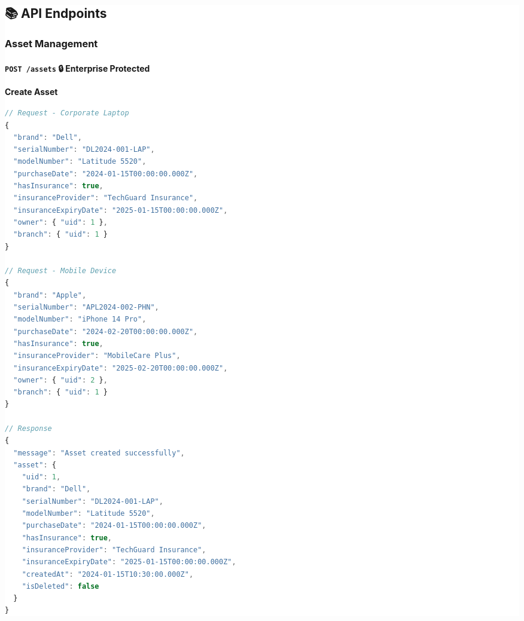 ## 📚 API Endpoints

### Asset Management

#### `POST /assets` 🔒 Enterprise Protected
**Create Asset**
```typescript
// Request - Corporate Laptop
{
  "brand": "Dell",
  "serialNumber": "DL2024-001-LAP",
  "modelNumber": "Latitude 5520",
  "purchaseDate": "2024-01-15T00:00:00.000Z",
  "hasInsurance": true,
  "insuranceProvider": "TechGuard Insurance",
  "insuranceExpiryDate": "2025-01-15T00:00:00.000Z",
  "owner": { "uid": 1 },
  "branch": { "uid": 1 }
}

// Request - Mobile Device
{
  "brand": "Apple",
  "serialNumber": "APL2024-002-PHN",
  "modelNumber": "iPhone 14 Pro",
  "purchaseDate": "2024-02-20T00:00:00.000Z",
  "hasInsurance": true,
  "insuranceProvider": "MobileCare Plus",
  "insuranceExpiryDate": "2025-02-20T00:00:00.000Z",
  "owner": { "uid": 2 },
  "branch": { "uid": 1 }
}

// Response
{
  "message": "Asset created successfully",
  "asset": {
    "uid": 1,
    "brand": "Dell",
    "serialNumber": "DL2024-001-LAP",
    "modelNumber": "Latitude 5520",
    "purchaseDate": "2024-01-15T00:00:00.000Z",
    "hasInsurance": true,
    "insuranceProvider": "TechGuard Insurance",
    "insuranceExpiryDate": "2025-01-15T00:00:00.000Z",
    "createdAt": "2024-01-15T10:30:00.000Z",
    "isDeleted": false
  }
}
```
